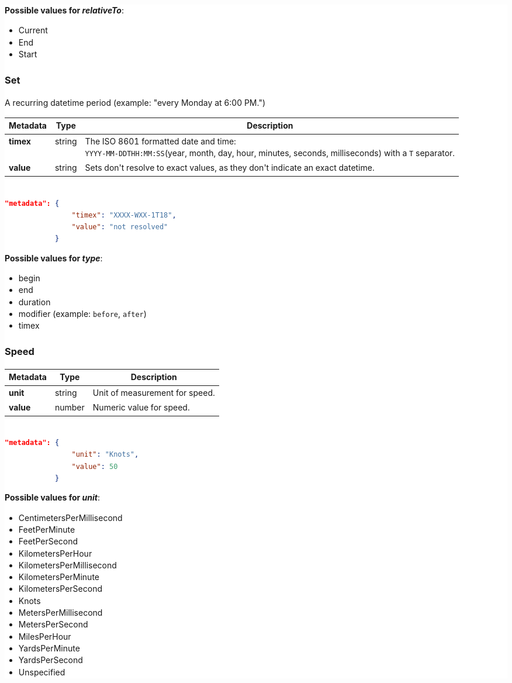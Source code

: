 **Possible values for *relativeTo***:

* Current
* End
* Start

### Set

A recurring datetime period (example: "every Monday at 6:00 PM.")

|Metadata|Type|Description|
|---|---|---|
|**timex**|string|The ISO 8601 formatted date and time:<br>`YYYY-MM-DDTHH:MM:SS`(year, month, day, hour, minutes, seconds, milliseconds) with a `T` separator. |
|**value**|string|Sets don't resolve to exact values, as they don't indicate an exact datetime.|


```json

"metadata": {
                "timex": "XXXX-WXX-1T18",
                "value": "not resolved"
            }

```

**Possible values for *type***:

* begin
* end
* duration
* modifier (example: `before`, `after`)
* timex


### Speed

|Metadata|Type|Description|
|---|---|---|
|**unit**|string|Unit of measurement for speed.|
|**value**|number|Numeric value for speed.|

```json

"metadata": {
                "unit": "Knots",
                "value": 50
            }

```

**Possible values for *unit***:

* CentimetersPerMillisecond
* FeetPerMinute
* FeetPerSecond
* KilometersPerHour
* KilometersPerMillisecond
* KilometersPerMinute
* KilometersPerSecond
* Knots
* MetersPerMillisecond
* MetersPerSecond
* MilesPerHour
* YardsPerMinute
* YardsPerSecond
* Unspecified
